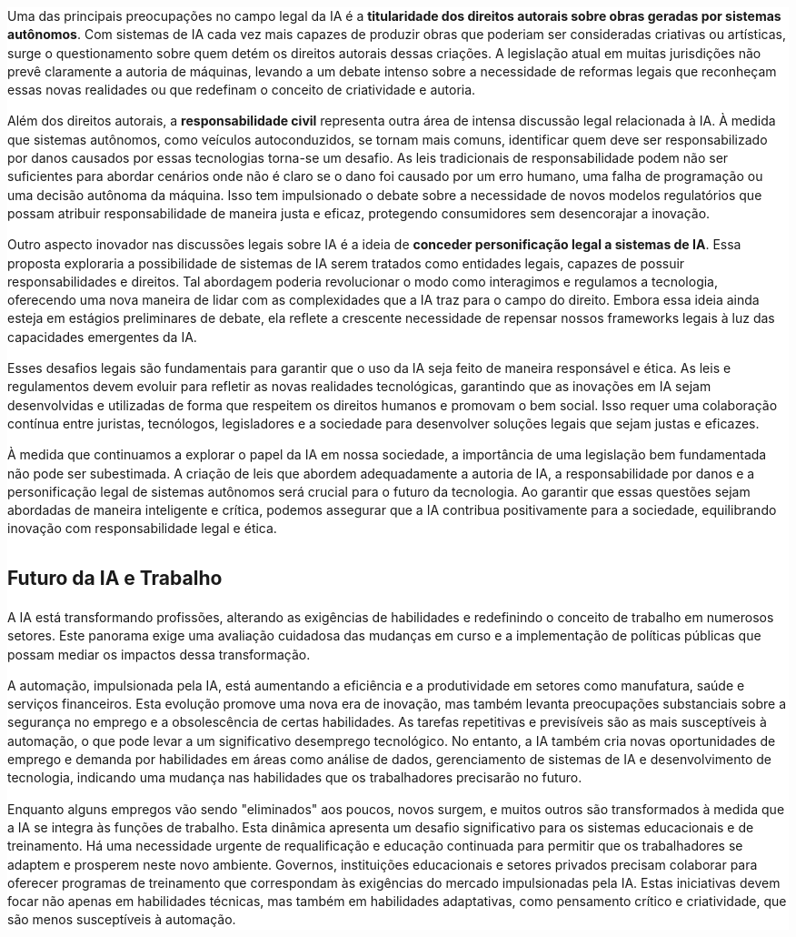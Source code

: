 Uma das principais preocupações no campo legal da IA é a **titularidade dos direitos autorais sobre obras geradas por sistemas autônomos**. Com sistemas de IA cada vez mais capazes de produzir obras que poderiam ser consideradas criativas ou artísticas, surge o questionamento sobre quem detém os direitos autorais dessas criações. A legislação atual em muitas jurisdições não prevê claramente a autoria de máquinas, levando a um debate intenso sobre a necessidade de reformas legais que reconheçam essas novas realidades ou que redefinam o conceito de criatividade e autoria.

Além dos direitos autorais, a **responsabilidade civil** representa outra área de intensa discussão legal relacionada à IA. À medida que sistemas autônomos, como veículos autoconduzidos, se tornam mais comuns, identificar quem deve ser responsabilizado por danos causados por essas tecnologias torna-se um desafio. As leis tradicionais de responsabilidade podem não ser suficientes para abordar cenários onde não é claro se o dano foi causado por um erro humano, uma falha de programação ou uma decisão autônoma da máquina. Isso tem impulsionado o debate sobre a necessidade de novos modelos regulatórios que possam atribuir responsabilidade de maneira justa e eficaz, protegendo consumidores sem desencorajar a inovação.

Outro aspecto inovador nas discussões legais sobre IA é a ideia de **conceder personificação legal a sistemas de IA**. Essa proposta exploraria a possibilidade de sistemas de IA serem tratados como entidades legais, capazes de possuir responsabilidades e direitos. Tal abordagem poderia revolucionar o modo como interagimos e regulamos a tecnologia, oferecendo uma nova maneira de lidar com as complexidades que a IA traz para o campo do direito. Embora essa ideia ainda esteja em estágios preliminares de debate, ela reflete a crescente necessidade de repensar nossos frameworks legais à luz das capacidades emergentes da IA.

Esses desafios legais são fundamentais para garantir que o uso da IA seja feito de maneira responsável e ética. As leis e regulamentos devem evoluir para refletir as novas realidades tecnológicas, garantindo que as inovações em IA sejam desenvolvidas e utilizadas de forma que respeitem os direitos humanos e promovam o bem social. Isso requer uma colaboração contínua entre juristas, tecnólogos, legisladores e a sociedade para desenvolver soluções legais que sejam justas e eficazes.

À medida que continuamos a explorar o papel da IA em nossa sociedade, a importância de uma legislação bem fundamentada não pode ser subestimada. A criação de leis que abordem adequadamente a autoria de IA, a responsabilidade por danos e a personificação legal de sistemas autônomos será crucial para o futuro da tecnologia. Ao garantir que essas questões sejam abordadas de maneira inteligente e crítica, podemos assegurar que a IA contribua positivamente para a sociedade, equilibrando inovação com responsabilidade legal e ética.

## Futuro da IA e Trabalho

A IA está transformando profissões, alterando as exigências de habilidades e redefinindo o conceito de trabalho em numerosos setores. Este panorama exige uma avaliação cuidadosa das mudanças em curso e a implementação de políticas públicas que possam mediar os impactos dessa transformação.

A automação, impulsionada pela IA, está aumentando a eficiência e a produtividade em setores como manufatura, saúde e serviços financeiros. Esta evolução promove uma nova era de inovação, mas também levanta preocupações substanciais sobre a segurança no emprego e a obsolescência de certas habilidades. As tarefas repetitivas e previsíveis são as mais susceptíveis à automação, o que pode levar a um significativo desemprego tecnológico. No entanto, a IA também cria novas oportunidades de emprego e demanda por habilidades em áreas como análise de dados, gerenciamento de sistemas de IA e desenvolvimento de tecnologia, indicando uma mudança nas habilidades que os trabalhadores precisarão no futuro.

Enquanto alguns empregos vão sendo "eliminados" aos poucos, novos surgem, e muitos outros são transformados à medida que a IA se integra às funções de trabalho. Esta dinâmica apresenta um desafio significativo para os sistemas educacionais e de treinamento. Há uma necessidade urgente de requalificação e educação continuada para permitir que os trabalhadores se adaptem e prosperem neste novo ambiente. Governos, instituições educacionais e setores privados precisam colaborar para oferecer programas de treinamento que correspondam às exigências do mercado impulsionadas pela IA. Estas iniciativas devem focar não apenas em habilidades técnicas, mas também em habilidades adaptativas, como pensamento crítico e criatividade, que são menos susceptíveis à automação.
